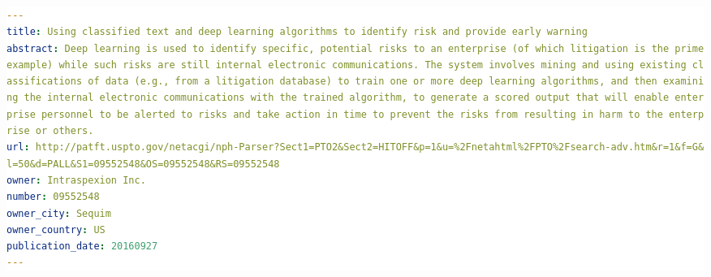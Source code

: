 ```yaml
---
title: Using classified text and deep learning algorithms to identify risk and provide early warning
abstract: Deep learning is used to identify specific, potential risks to an enterprise (of which litigation is the prime example) while such risks are still internal electronic communications. The system involves mining and using existing classifications of data (e.g., from a litigation database) to train one or more deep learning algorithms, and then examining the internal electronic communications with the trained algorithm, to generate a scored output that will enable enterprise personnel to be alerted to risks and take action in time to prevent the risks from resulting in harm to the enterprise or others.
url: http://patft.uspto.gov/netacgi/nph-Parser?Sect1=PTO2&Sect2=HITOFF&p=1&u=%2Fnetahtml%2FPTO%2Fsearch-adv.htm&r=1&f=G&l=50&d=PALL&S1=09552548&OS=09552548&RS=09552548
owner: Intraspexion Inc.
number: 09552548
owner_city: Sequim
owner_country: US
publication_date: 20160927
---
```

